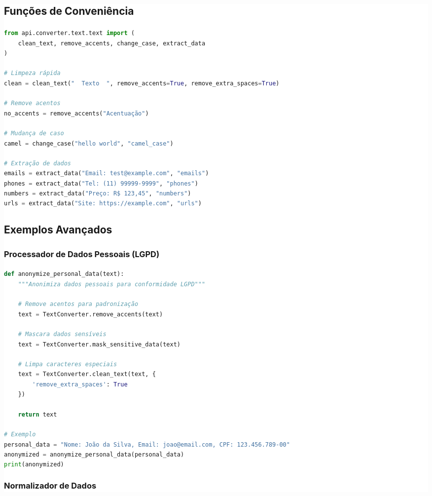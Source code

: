 ## Funções de Conveniência

```python
from api.converter.text.text import (
    clean_text, remove_accents, change_case, extract_data
)

# Limpeza rápida
clean = clean_text("  Texto  ", remove_accents=True, remove_extra_spaces=True)

# Remove acentos
no_accents = remove_accents("Acentuação")

# Mudança de caso
camel = change_case("hello world", "camel_case")

# Extração de dados
emails = extract_data("Email: test@example.com", "emails")
phones = extract_data("Tel: (11) 99999-9999", "phones")
numbers = extract_data("Preço: R$ 123,45", "numbers")
urls = extract_data("Site: https://example.com", "urls")
```

## Exemplos Avançados

### Processador de Dados Pessoais (LGPD)

```python
def anonymize_personal_data(text):
    """Anonimiza dados pessoais para conformidade LGPD"""
    
    # Remove acentos para padronização
    text = TextConverter.remove_accents(text)
    
    # Mascara dados sensíveis
    text = TextConverter.mask_sensitive_data(text)
    
    # Limpa caracteres especiais
    text = TextConverter.clean_text(text, {
        'remove_extra_spaces': True
    })
    
    return text

# Exemplo
personal_data = "Nome: João da Silva, Email: joao@email.com, CPF: 123.456.789-00"
anonymized = anonymize_personal_data(personal_data)
print(anonymized)
```

### Normalizador de Dados

